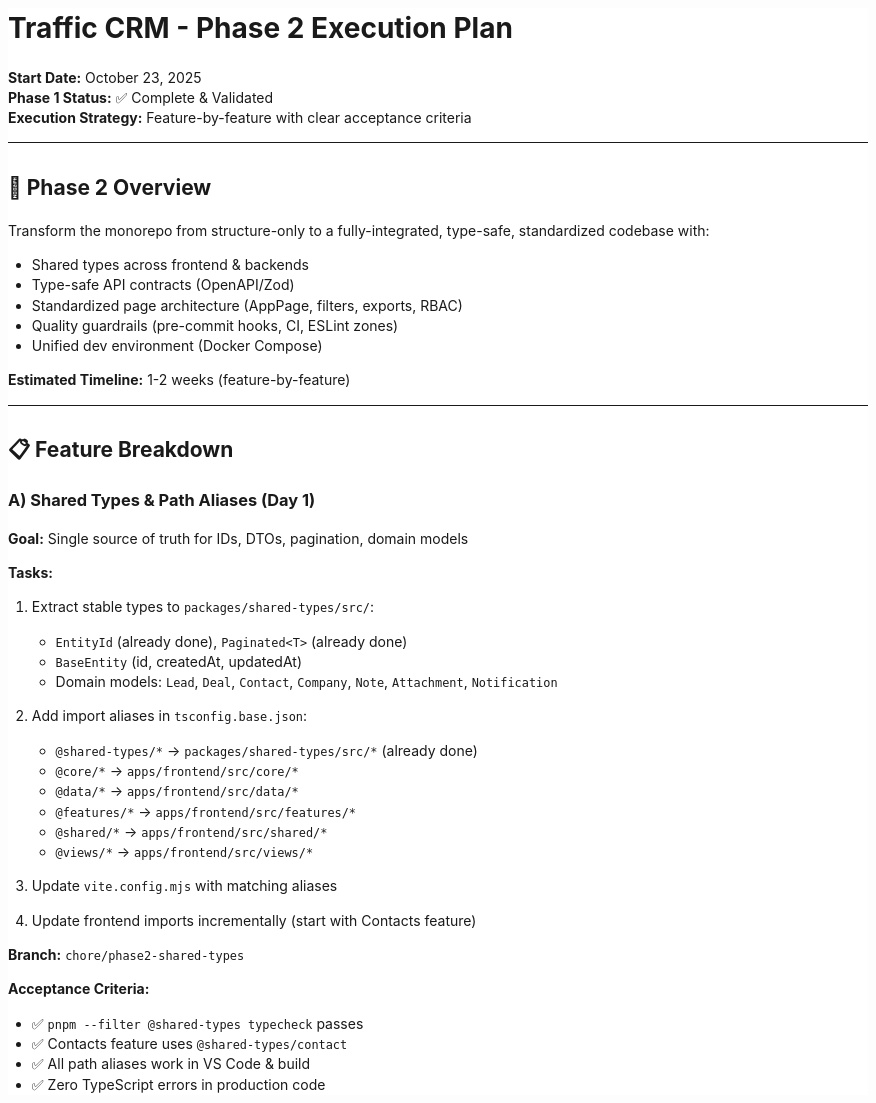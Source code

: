 # Traffic CRM - Phase 2 Execution Plan

**Start Date:** October 23, 2025  
**Phase 1 Status:** ✅ Complete & Validated  
**Execution Strategy:** Feature-by-feature with clear acceptance criteria

---

## 🎯 Phase 2 Overview

Transform the monorepo from structure-only to a fully-integrated, type-safe, standardized codebase with:

- Shared types across frontend & backends
- Type-safe API contracts (OpenAPI/Zod)
- Standardized page architecture (AppPage, filters, exports, RBAC)
- Quality guardrails (pre-commit hooks, CI, ESLint zones)
- Unified dev environment (Docker Compose)

**Estimated Timeline:** 1-2 weeks (feature-by-feature)

---

## 📋 Feature Breakdown

### A) Shared Types & Path Aliases (Day 1)

**Goal:** Single source of truth for IDs, DTOs, pagination, domain models

**Tasks:**

1. Extract stable types to `packages/shared-types/src/`:
   - `EntityId` (already done), `Paginated<T>` (already done)
   - `BaseEntity` (id, createdAt, updatedAt)
   - Domain models: `Lead`, `Deal`, `Contact`, `Company`, `Note`, `Attachment`, `Notification`

2. Add import aliases in `tsconfig.base.json`:
   - `@shared-types/*` → `packages/shared-types/src/*` (already done)
   - `@core/*` → `apps/frontend/src/core/*`
   - `@data/*` → `apps/frontend/src/data/*`
   - `@features/*` → `apps/frontend/src/features/*`
   - `@shared/*` → `apps/frontend/src/shared/*`
   - `@views/*` → `apps/frontend/src/views/*`

3. Update `vite.config.mjs` with matching aliases

4. Update frontend imports incrementally (start with Contacts feature)

**Branch:** `chore/phase2-shared-types`

**Acceptance Criteria:**
- ✅ `pnpm --filter @shared-types typecheck` passes
- ✅ Contacts feature uses `@shared-types/contact`
- ✅ All path aliases work in VS Code & build
- ✅ Zero TypeScript errors in production code
